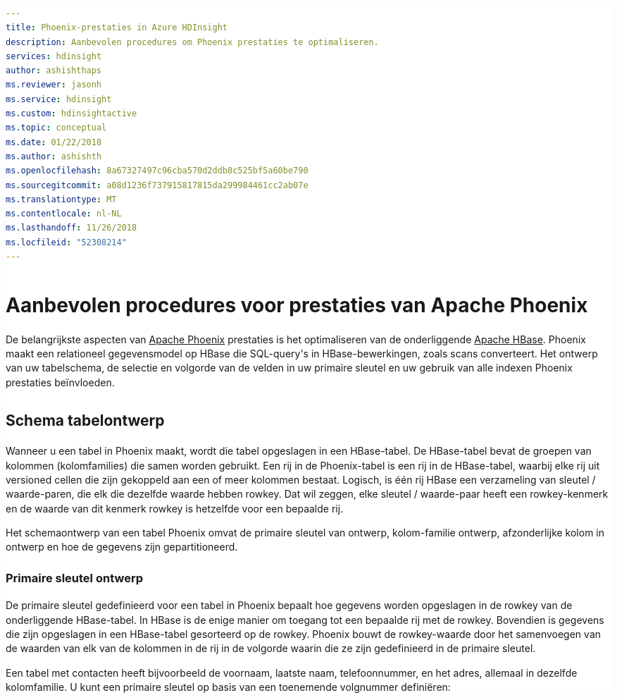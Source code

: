 ```yaml
---
title: Phoenix-prestaties in Azure HDInsight
description: Aanbevolen procedures om Phoenix prestaties te optimaliseren.
services: hdinsight
author: ashishthaps
ms.reviewer: jasonh
ms.service: hdinsight
ms.custom: hdinsightactive
ms.topic: conceptual
ms.date: 01/22/2018
ms.author: ashishth
ms.openlocfilehash: 8a67327497c96cba570d2ddb8c525bf5a60be790
ms.sourcegitcommit: a08d1236f737915817815da299984461cc2ab07e
ms.translationtype: MT
ms.contentlocale: nl-NL
ms.lasthandoff: 11/26/2018
ms.locfileid: "52308214"
---
```

# <a name="apache-phoenix-performance-best-practices"></a>Aanbevolen procedures voor prestaties van Apache Phoenix

De belangrijkste aspecten van [Apache Phoenix](https://phoenix.apache.org/) prestaties is het optimaliseren van de onderliggende [Apache HBase](http://hbase.apache.org/). Phoenix maakt een relationeel gegevensmodel op HBase die SQL-query's in HBase-bewerkingen, zoals scans converteert. Het ontwerp van uw tabelschema, de selectie en volgorde van de velden in uw primaire sleutel en uw gebruik van alle indexen Phoenix prestaties beïnvloeden.

## <a name="table-schema-design"></a>Schema tabelontwerp

Wanneer u een tabel in Phoenix maakt, wordt die tabel opgeslagen in een HBase-tabel. De HBase-tabel bevat de groepen van kolommen (kolomfamilies) die samen worden gebruikt. Een rij in de Phoenix-tabel is een rij in de HBase-tabel, waarbij elke rij uit versioned cellen die zijn gekoppeld aan een of meer kolommen bestaat. Logisch, is één rij HBase een verzameling van sleutel / waarde-paren, die elk die dezelfde waarde hebben rowkey. Dat wil zeggen, elke sleutel / waarde-paar heeft een rowkey-kenmerk en de waarde van dit kenmerk rowkey is hetzelfde voor een bepaalde rij.

Het schemaontwerp van een tabel Phoenix omvat de primaire sleutel van ontwerp, kolom-familie ontwerp, afzonderlijke kolom in ontwerp en hoe de gegevens zijn gepartitioneerd.

### <a name="primary-key-design"></a>Primaire sleutel ontwerp

De primaire sleutel gedefinieerd voor een tabel in Phoenix bepaalt hoe gegevens worden opgeslagen in de rowkey van de onderliggende HBase-tabel. In HBase is de enige manier om toegang tot een bepaalde rij met de rowkey. Bovendien is gegevens die zijn opgeslagen in een HBase-tabel gesorteerd op de rowkey. Phoenix bouwt de rowkey-waarde door het samenvoegen van de waarden van elk van de kolommen in de rij in de volgorde waarin die ze zijn gedefinieerd in de primaire sleutel.

Een tabel met contacten heeft bijvoorbeeld de voornaam, laatste naam, telefoonnummer, en het adres, allemaal in dezelfde kolomfamilie. U kunt een primaire sleutel op basis van een toenemende volgnummer definiëren:
